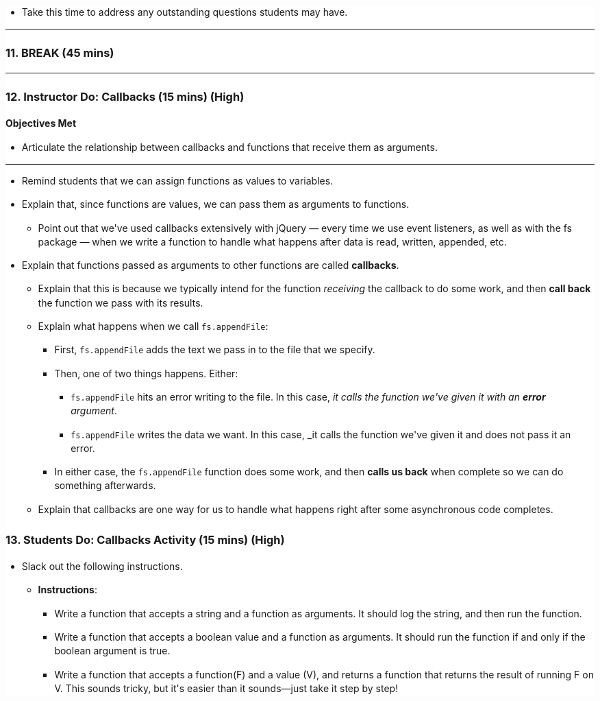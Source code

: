 * Take this time to address any outstanding questions students may have.

---

### 11. BREAK (45 mins)

---

### 12. Instructor Do: Callbacks (15 mins) (High)

**Objectives Met**

* Articulate the relationship between callbacks and functions that receive them as arguments.

---

* Remind students that we can assign functions as values to variables.

* Explain that, since functions are values, we can pass them as arguments to functions.

  * Point out that we've used callbacks extensively with jQuery &mdash; every time we use event listeners, as well as with the fs package &mdash; when we write a function to handle what happens after data is read, written, appended, etc.

* Explain that functions passed as arguments to other functions are called **callbacks**.

  * Explain that this is because we typically intend for the function _receiving_ the callback to do some work, and then **call back** the function we pass with its results.

  * Explain what happens when we call `fs.appendFile`:

    * First, `fs.appendFile` adds the text we pass in to the file that we specify.

    * Then, one of two things happens. Either:

      * `fs.appendFile` hits an error writing to the file. In this case, _it calls the function we've given it with an **error** argument_.

      * `fs.appendFile` writes the data we want. In this case, _it calls the function we've given it and does not pass it an error.

    * In either case, the `fs.appendFile` function does some work, and then **calls us back** when complete so we can do something afterwards.

  * Explain that callbacks are one way for us to handle what happens right after some asynchronous code completes.

### 13. Students Do: Callbacks Activity (15 mins) (High)

* Slack out the following instructions.

  * **Instructions**:

    * Write a function that accepts a string and a function as arguments. It should log the string, and then run the function.

    * Write a function that accepts a boolean value and a function as arguments. It should run the function if and only if the boolean argument is true.

    * Write a function that accepts a function(F) and a value (V), and returns a function that returns the result of running F on V. This sounds tricky, but it's easier than it sounds—just take it step by step!
